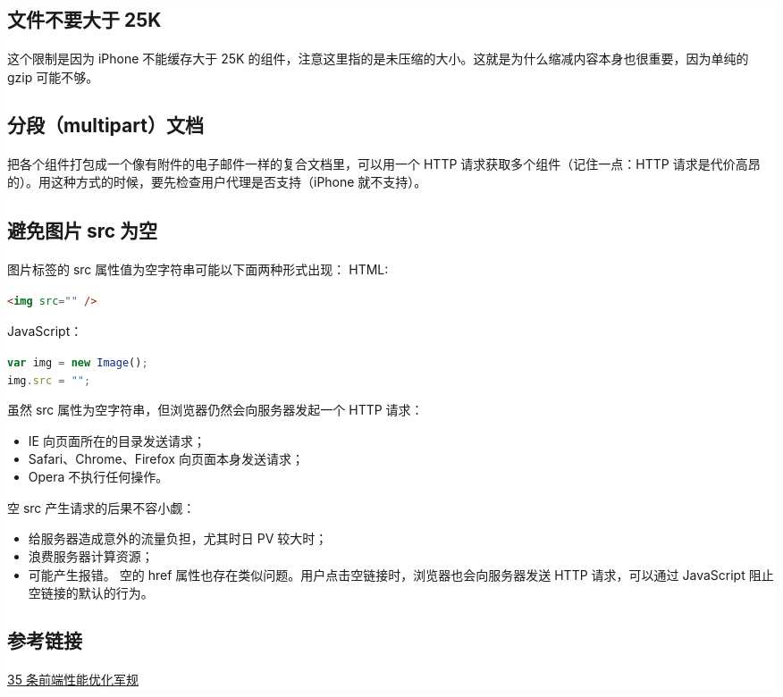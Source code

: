 ## 文件不要大于 25K
这个限制是因为 iPhone 不能缓存大于 25K 的组件，注意这里指的是未压缩的大小。这就是为什么缩减内容本身也很重要，因为单纯的 gzip 可能不够。

## 分段（multipart）文档
把各个组件打包成一个像有附件的电子邮件一样的复合文档里，可以用一个 HTTP 请求获取多个组件（记住一点：HTTP 请求是代价高昂的）。用这种方式的时候，要先检查用户代理是否支持（iPhone 就不支持）。

## 避免图片 src 为空
图片标签的 src 属性值为空字符串可能以下面两种形式出现：
HTML:
```html
<img src="" />
```
JavaScript：
```JavaScript
var img = new Image(); 
img.src = "";
```
虽然 src 属性为空字符串，但浏览器仍然会向服务器发起一个 HTTP 请求：
- IE 向页面所在的目录发送请求；
- Safari、Chrome、Firefox 向页面本身发送请求；
- Opera 不执行任何操作。

空 src 产生请求的后果不容小觑：
- 给服务器造成意外的流量负担，尤其时日 PV 较大时；
- 浪费服务器计算资源；
- 可能产生报错。
空的 href 属性也存在类似问题。用户点击空链接时，浏览器也会向服务器发送 HTTP 请求，可以通过 JavaScript 阻止空链接的默认的行为。

## 参考链接
[35 条前端性能优化军规](https://learnku.com/docs/f2e-performance-rules)







